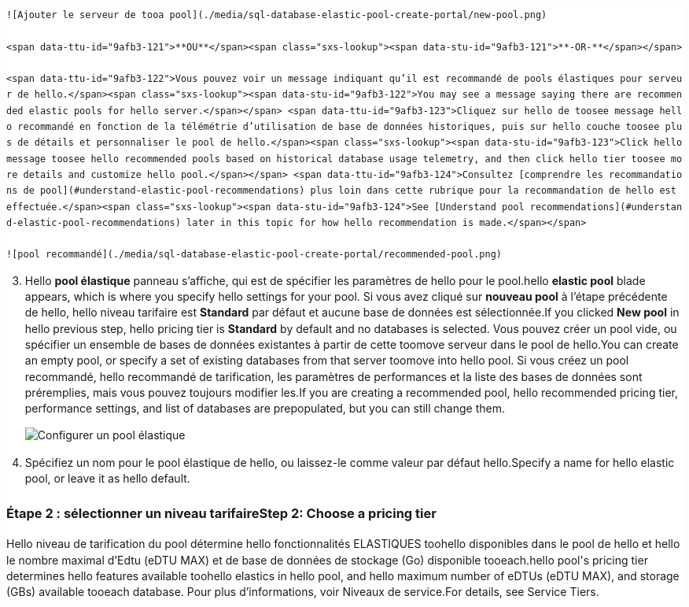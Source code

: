     ![Ajouter le serveur de tooa pool](./media/sql-database-elastic-pool-create-portal/new-pool.png)

    <span data-ttu-id="9afb3-121">**OU**</span><span class="sxs-lookup"><span data-stu-id="9afb3-121">**-OR-**</span></span>

    <span data-ttu-id="9afb3-122">Vous pouvez voir un message indiquant qu’il est recommandé de pools élastiques pour serveur de hello.</span><span class="sxs-lookup"><span data-stu-id="9afb3-122">You may see a message saying there are recommended elastic pools for hello server.</span></span> <span data-ttu-id="9afb3-123">Cliquez sur hello de toosee message hello recommandé en fonction de la télémétrie d’utilisation de base de données historiques, puis sur hello couche toosee plus de détails et personnaliser le pool de hello.</span><span class="sxs-lookup"><span data-stu-id="9afb3-123">Click hello message toosee hello recommended pools based on historical database usage telemetry, and then click hello tier toosee more details and customize hello pool.</span></span> <span data-ttu-id="9afb3-124">Consultez [comprendre les recommandations de pool](#understand-elastic-pool-recommendations) plus loin dans cette rubrique pour la recommandation de hello est effectuée.</span><span class="sxs-lookup"><span data-stu-id="9afb3-124">See [Understand pool recommendations](#understand-elastic-pool-recommendations) later in this topic for how hello recommendation is made.</span></span>

    ![pool recommandé](./media/sql-database-elastic-pool-create-portal/recommended-pool.png)

3. <span data-ttu-id="9afb3-126">Hello **pool élastique** panneau s’affiche, qui est de spécifier les paramètres de hello pour le pool.</span><span class="sxs-lookup"><span data-stu-id="9afb3-126">hello **elastic pool** blade appears, which is where you specify hello settings for your pool.</span></span> <span data-ttu-id="9afb3-127">Si vous avez cliqué sur **nouveau pool** à l’étape précédente de hello, hello niveau tarifaire est **Standard** par défaut et aucune base de données est sélectionnée.</span><span class="sxs-lookup"><span data-stu-id="9afb3-127">If you clicked **New pool** in hello previous step, hello pricing tier is **Standard** by default and no databases is selected.</span></span> <span data-ttu-id="9afb3-128">Vous pouvez créer un pool vide, ou spécifier un ensemble de bases de données existantes à partir de cette toomove serveur dans le pool de hello.</span><span class="sxs-lookup"><span data-stu-id="9afb3-128">You can create an empty pool, or specify a set of existing databases from that server toomove into hello pool.</span></span> <span data-ttu-id="9afb3-129">Si vous créez un pool recommandé, hello recommandé de tarification, les paramètres de performances et la liste des bases de données sont préremplies, mais vous pouvez toujours modifier les.</span><span class="sxs-lookup"><span data-stu-id="9afb3-129">If you are creating a recommended pool, hello recommended pricing tier, performance settings, and list of databases are prepopulated, but you can still change them.</span></span>

    ![Configurer un pool élastique](./media/sql-database-elastic-pool-create-portal/configure-elastic-pool.png)

4. <span data-ttu-id="9afb3-131">Spécifiez un nom pour le pool élastique de hello, ou laissez-le comme valeur par défaut hello.</span><span class="sxs-lookup"><span data-stu-id="9afb3-131">Specify a name for hello elastic pool, or leave it as hello default.</span></span>

### <a name="step-2-choose-a-pricing-tier"></a><span data-ttu-id="9afb3-132">Étape 2 : sélectionner un niveau tarifaire</span><span class="sxs-lookup"><span data-stu-id="9afb3-132">Step 2: Choose a pricing tier</span></span>

<span data-ttu-id="9afb3-133">Hello niveau de tarification du pool détermine hello fonctionnalités ELASTIQUES toohello disponibles dans le pool de hello et hello le nombre maximal d’Edtu (eDTU MAX) et de base de données de stockage (Go) disponible tooeach.</span><span class="sxs-lookup"><span data-stu-id="9afb3-133">hello pool's pricing tier determines hello features available toohello elastics in hello pool, and hello maximum number of eDTUs (eDTU MAX), and storage (GBs) available tooeach database.</span></span> <span data-ttu-id="9afb3-134">Pour plus d’informations, voir Niveaux de service.</span><span class="sxs-lookup"><span data-stu-id="9afb3-134">For details, see Service Tiers.</span></span>
